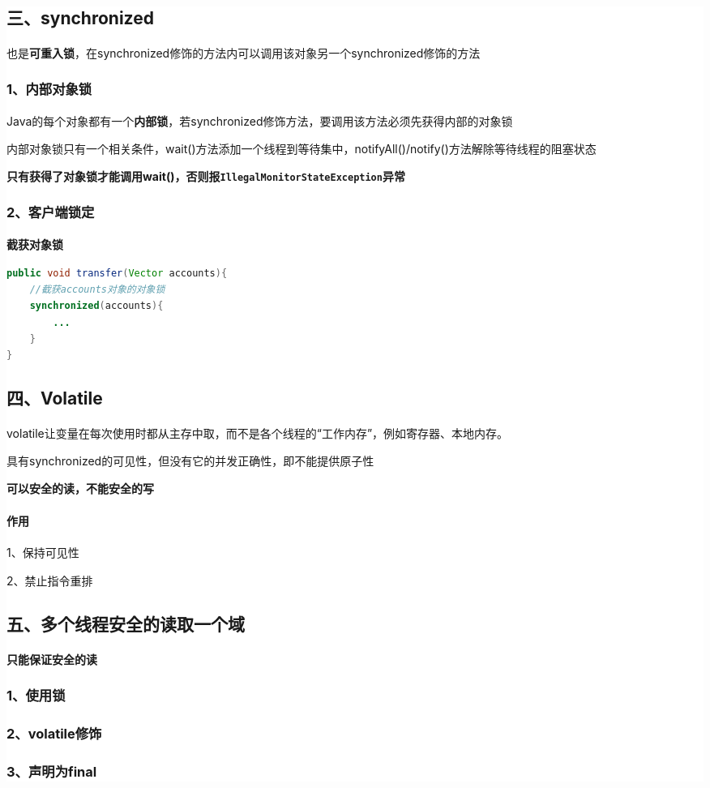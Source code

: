 

## 三、synchronized

也是**可重入锁**，在synchronized修饰的方法内可以调用该对象另一个synchronized修饰的方法

### 1、内部对象锁

​	Java的每个对象都有一个**内部锁**，若synchronized修饰方法，要调用该方法必须先获得内部的对象锁

​	内部对象锁只有一个相关条件，wait()方法添加一个线程到等待集中，notifyAll()/notify()方法解除等待线程的阻塞状态

**只有获得了对象锁才能调用wait()，否则报`IllegalMonitorStateException`异常**

### 2、客户端锁定

**截获对象锁**

```java
public void transfer(Vector accounts){
    //截获accounts对象的对象锁
	synchronized(accounts){
        ...
    }
}
```



## 四、Volatile

 volatile让变量在每次使用时都从主存中取，而不是各个线程的“工作内存”，例如寄存器、本地内存。

具有synchronized的可见性，但没有它的并发正确性，即不能提供原子性

**可以安全的读，不能安全的写**

#### 作用

1、保持可见性

2、禁止指令重排



## 五、多个线程安全的读取一个域

**只能保证安全的读**

### 1、使用锁

### 2、volatile修饰

### 3、声明为final


